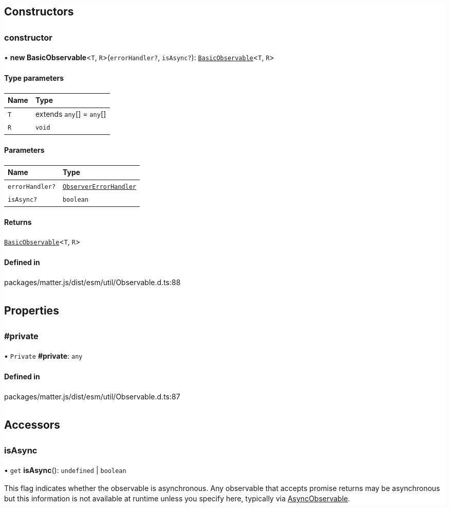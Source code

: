 ## Constructors

### constructor

• **new BasicObservable**\<`T`, `R`\>(`errorHandler?`, `isAsync?`): [`BasicObservable`](util_export.BasicObservable.md)\<`T`, `R`\>

#### Type parameters

| Name | Type |
| :------ | :------ |
| `T` | extends `any`[] = `any`[] |
| `R` | `void` |

#### Parameters

| Name | Type |
| :------ | :------ |
| `errorHandler?` | [`ObserverErrorHandler`](../modules/util_export.md#observererrorhandler) |
| `isAsync?` | `boolean` |

#### Returns

[`BasicObservable`](util_export.BasicObservable.md)\<`T`, `R`\>

#### Defined in

packages/matter.js/dist/esm/util/Observable.d.ts:88

## Properties

### #private

• `Private` **#private**: `any`

#### Defined in

packages/matter.js/dist/esm/util/Observable.d.ts:87

## Accessors

### isAsync

• `get` **isAsync**(): `undefined` \| `boolean`

This flag indicates whether the observable is asynchronous.  Any observable that accepts promise returns may
be asynchronous but this information is not available at runtime unless you specify here, typically via
[AsyncObservable](../modules/util_export.md#asyncobservable).
